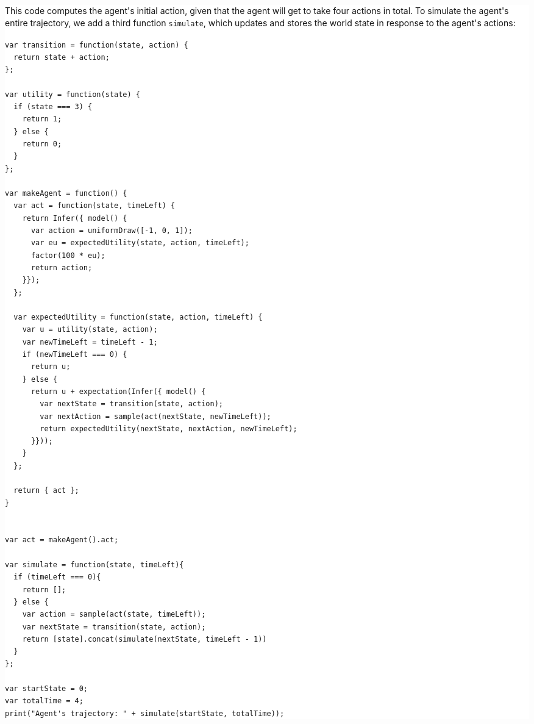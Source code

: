 This code computes the agent's initial action, given that the agent will get to take four actions in total. To simulate the agent's entire trajectory, we add a third function `simulate`, which updates and stores the world state in response to the agent's actions: 

~~~~
var transition = function(state, action) {
  return state + action;
};

var utility = function(state) {
  if (state === 3) {
    return 1;
  } else {
    return 0;
  }
};

var makeAgent = function() { 
  var act = function(state, timeLeft) {
    return Infer({ model() {
      var action = uniformDraw([-1, 0, 1]);
      var eu = expectedUtility(state, action, timeLeft);
      factor(100 * eu);
      return action;
    }});
  };

  var expectedUtility = function(state, action, timeLeft) {
    var u = utility(state, action);
    var newTimeLeft = timeLeft - 1;
    if (newTimeLeft === 0) {
      return u; 
    } else {
      return u + expectation(Infer({ model() {
        var nextState = transition(state, action); 
        var nextAction = sample(act(nextState, newTimeLeft));
        return expectedUtility(nextState, nextAction, newTimeLeft);
      }}));
    }
  };

  return { act };
}


var act = makeAgent().act;

var simulate = function(state, timeLeft){
  if (timeLeft === 0){
    return [];
  } else {
    var action = sample(act(state, timeLeft));
    var nextState = transition(state, action); 
    return [state].concat(simulate(nextState, timeLeft - 1))
  }
};

var startState = 0;
var totalTime = 4;
print("Agent's trajectory: " + simulate(startState, totalTime));
~~~~
